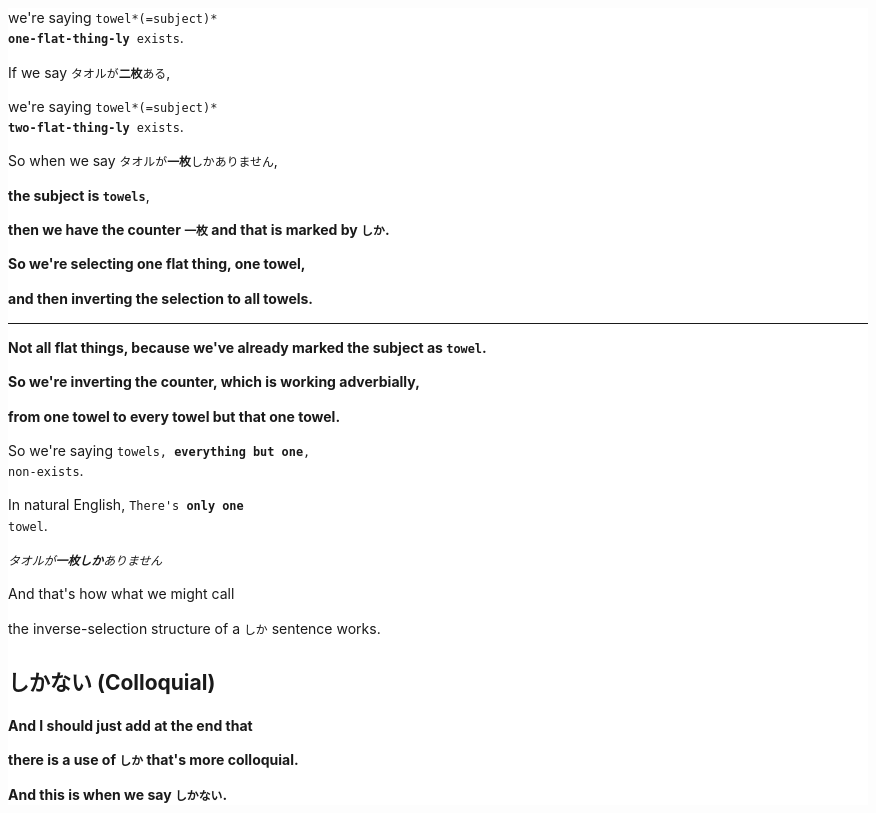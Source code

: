 we're saying <code>towel*(=subject)* **one-flat-thing-ly** exists</code>.

If we say <code>タオルが**二枚**ある</code>,

we're saying <code>towel*(=subject)* **two-flat-thing-ly** exists</code>.

So when we say <code>タオルが**一枚**しかありません</code>,

**the subject is <code>towels</code>**,

**then we have the counter <code>一枚</code> and that is marked by <code>しか</code>.**

**So we're selecting one flat thing, one towel,**

**and then inverting the selection to all towels.**

---

**Not all flat things, because we've already marked the subject as <code>towel</code>.**

**So we're inverting the counter, which is working adverbially,**

**from one towel to every towel but that one towel.**

So we're saying <code>towels, **everything but one**, non-exists</code>.

In natural English, <code>There's **only one** towel</code>.

*<code>タオルが**一枚しか**ありません</code>*

And that's how what we might call

the inverse-selection structure of a <code>しか</code> sentence works.

## しかない (Colloquial)

**And I should just add at the end that**

**there is a use of <code>しか</code> that's more colloquial.**

**And this is when we say <code>しかない</code>.**
